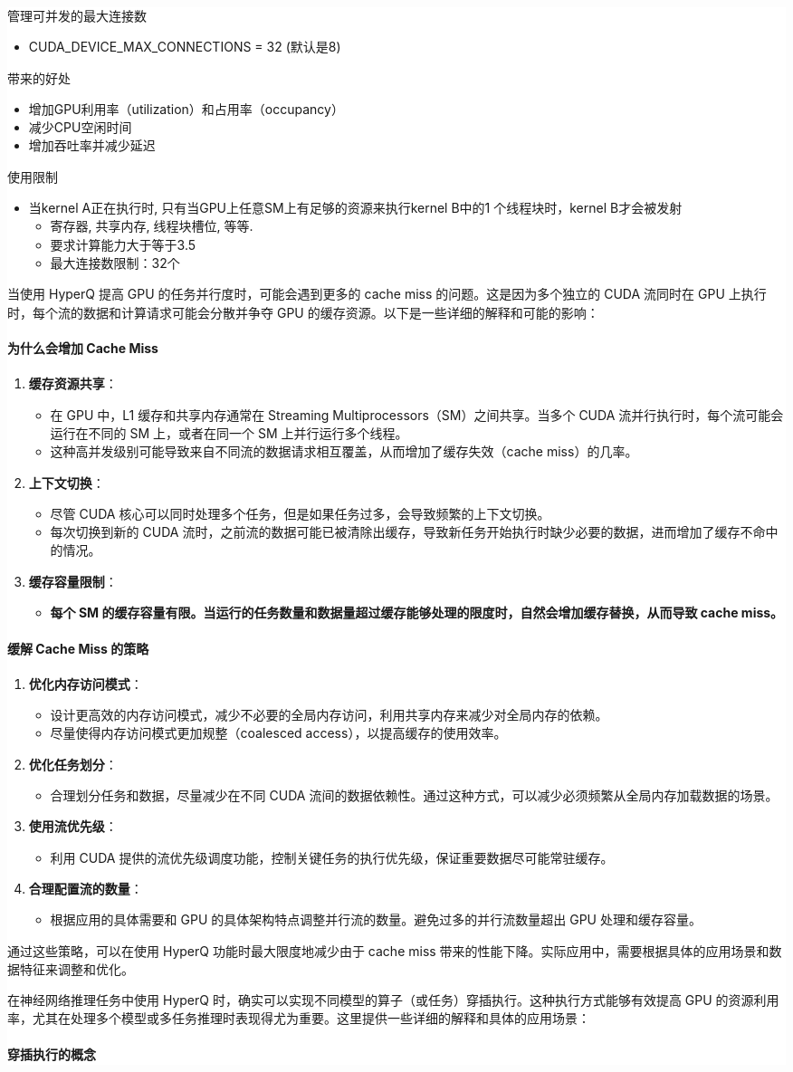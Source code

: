 管理可并发的最大连接数

- CUDA_DEVICE_MAX_CONNECTIONS = 32 (默认是8)

 带来的好处

- 增加GPU利用率（utilization）和占用率（occupancy）
- 减少CPU空闲时间 
- 增加吞吐率并减少延迟

使用限制

- 当kernel A正在执行时, 只有当GPU上任意SM上有足够的资源来执行kernel B中的1 个线程块时，kernel B才会被发射
  - 寄存器, 共享内存, 线程块槽位, 等等. 
  - 要求计算能力大于等于3.5 
  - 最大连接数限制：32个







当使用 HyperQ 提高 GPU 的任务并行度时，可能会遇到更多的 cache miss 的问题。这是因为多个独立的 CUDA 流同时在 GPU 上执行时，每个流的数据和计算请求可能会分散并争夺 GPU 的缓存资源。以下是一些详细的解释和可能的影响：

#### 为什么会增加 Cache Miss

1. **缓存资源共享**：
   - 在 GPU 中，L1 缓存和共享内存通常在 Streaming Multiprocessors（SM）之间共享。当多个 CUDA 流并行执行时，每个流可能会运行在不同的 SM 上，或者在同一个 SM 上并行运行多个线程。
   - 这种高并发级别可能导致来自不同流的数据请求相互覆盖，从而增加了缓存失效（cache miss）的几率。

2. **上下文切换**：
   - 尽管 CUDA 核心可以同时处理多个任务，但是如果任务过多，会导致频繁的上下文切换。
   - 每次切换到新的 CUDA 流时，之前流的数据可能已被清除出缓存，导致新任务开始执行时缺少必要的数据，进而增加了缓存不命中的情况。

3. **缓存容量限制**：
   - **每个 SM 的缓存容量有限。当运行的任务数量和数据量超过缓存能够处理的限度时，自然会增加缓存替换，从而导致 cache miss。**

#### 缓解 Cache Miss 的策略

1. **优化内存访问模式**：
   - 设计更高效的内存访问模式，减少不必要的全局内存访问，利用共享内存来减少对全局内存的依赖。
   - 尽量使得内存访问模式更加规整（coalesced access），以提高缓存的使用效率。

2. **优化任务划分**：
   - 合理划分任务和数据，尽量减少在不同 CUDA 流间的数据依赖性。通过这种方式，可以减少必须频繁从全局内存加载数据的场景。

3. **使用流优先级**：
   - 利用 CUDA 提供的流优先级调度功能，控制关键任务的执行优先级，保证重要数据尽可能常驻缓存。

4. **合理配置流的数量**：
   - 根据应用的具体需要和 GPU 的具体架构特点调整并行流的数量。避免过多的并行流数量超出 GPU 处理和缓存容量。

通过这些策略，可以在使用 HyperQ 功能时最大限度地减少由于 cache miss 带来的性能下降。实际应用中，需要根据具体的应用场景和数据特征来调整和优化。

在神经网络推理任务中使用 HyperQ 时，确实可以实现不同模型的算子（或任务）穿插执行。这种执行方式能够有效提高 GPU 的资源利用率，尤其在处理多个模型或多任务推理时表现得尤为重要。这里提供一些详细的解释和具体的应用场景：

#### 穿插执行的概念
